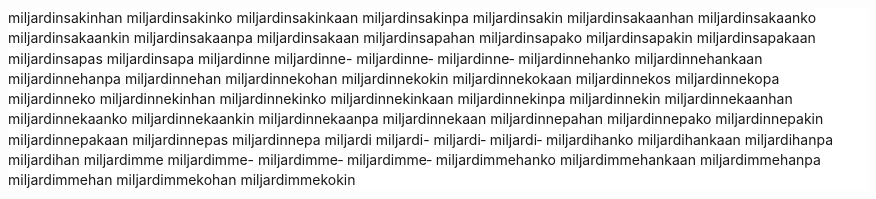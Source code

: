 miljardinsakinhan
miljardinsakinko
miljardinsakinkaan
miljardinsakinpa
miljardinsakin
miljardinsakaanhan
miljardinsakaanko
miljardinsakaankin
miljardinsakaanpa
miljardinsakaan
miljardinsapahan
miljardinsapako
miljardinsapakin
miljardinsapakaan
miljardinsapas
miljardinsapa
miljardinne
miljardinne-
miljardinne‐
miljardinne‑
miljardinnehanko
miljardinnehankaan
miljardinnehanpa
miljardinnehan
miljardinnekohan
miljardinnekokin
miljardinnekokaan
miljardinnekos
miljardinnekopa
miljardinneko
miljardinnekinhan
miljardinnekinko
miljardinnekinkaan
miljardinnekinpa
miljardinnekin
miljardinnekaanhan
miljardinnekaanko
miljardinnekaankin
miljardinnekaanpa
miljardinnekaan
miljardinnepahan
miljardinnepako
miljardinnepakin
miljardinnepakaan
miljardinnepas
miljardinnepa
miljardi
miljardi-
miljardi‐
miljardi‑
miljardihanko
miljardihankaan
miljardihanpa
miljardihan
miljardimme
miljardimme-
miljardimme‐
miljardimme‑
miljardimmehanko
miljardimmehankaan
miljardimmehanpa
miljardimmehan
miljardimmekohan
miljardimmekokin